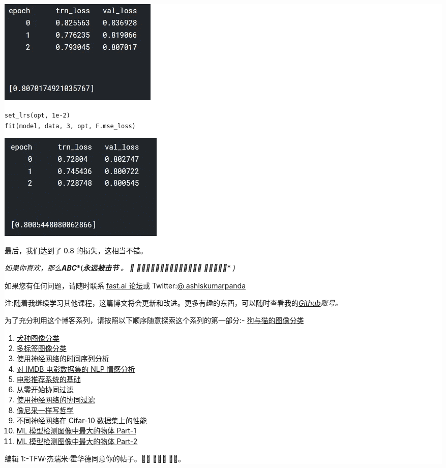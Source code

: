 ![](img/1fbf1b25f25c3d4a01c36b391676d12a.png)

```
set_lrs(opt, 1e-2)
fit(model, data, 3, opt, F.mse_loss)
```

![](img/6ce6e8e629eddd4dd9cb7685add70270.png)

最后，我们达到了 0.8 的损失，这相当不错。

*如果你喜欢，那么****ABC****(****永远被击节*** *。* ***👏 👏👏👏👏*😃😃😃😃😃😃😃😃😃*👏 👏👏👏👏👏*** *)*

如果您有任何问题，请随时联系 [fast.ai 论坛](http://forums.fast.ai/)或 Twitter:[@ ashiskumarpanda](https://twitter.com/ashiskumarpanda)

注:随着我继续学习其他课程，这篇博文将会更新和改进。更多有趣的东西，可以随时查看我的[*Github*](https://github.com/CaptainAshis)*账号。*

为了充分利用这个博客系列，请按照以下顺序随意探索这个系列的第一部分:- [狗与猫的图像分类](/fast-ai-season-1-episode-2-1-e9cc80d81a9d)

1.  [犬种图像分类](/fast-ai-season-1-episode-2-2-dog-breed-classification-5555c0337d60)
2.  [多标签图像分类](/fast-ai-season-1-episode-3-a-case-of-multi-label-classification-a4a90672a889)
3.  [使用神经网络的时间序列分析](/fast-ai-season-1-episode-4-1-time-series-analysis-a23217418bf1)
4.  [对 IMDB 电影数据集的 NLP 情感分析](https://geneashis.medium.com/nlp-sentiment-analysis-on-imdb-movie-dataset-fb0c4d346d23)
5.  [电影推荐系统的基础](/fast-ai-season-1-episode-5-1-movie-recommendation-using-fastai-a53ed8e41269)
6.  [从零开始协同过滤](/fast-ai-season-1-episode-5-2-collaborative-filtering-from-scratch-1877640f514a)
7.  [使用神经网络的协同过滤](/fast-ai-season-1-episode-5-3-collaborative-filtering-using-neural-network-48e49d7f9b36)
8.  [像尼采一样写哲学](https://geneashis.medium.com/fast-ai-season-1-episode-6-1-write-philosophy-like-nietzsche-using-rnn-8fe70cfb923c)
9.  [不同神经网络在 Cifar-10 数据集上的性能](https://geneashis.medium.com/fast-ai-season-1-episode-7-1-performance-of-different-neural-networks-on-cifar-10-dataset-c6559595b529)
10.  [ML 模型检测图像中最大的物体 Part-1](https://medium.com/hackernoon/single-object-detection-e65a537a1c31)
11.  [ML 模型检测图像中最大的物体 Part-2](https://medium.com/hackernoon/single-object-detection-part-2-2deafc911ce7)

编辑 1:-TFW·杰瑞米·霍华德同意你的帖子。💖💖 🙌🙌🙌 💖💖。